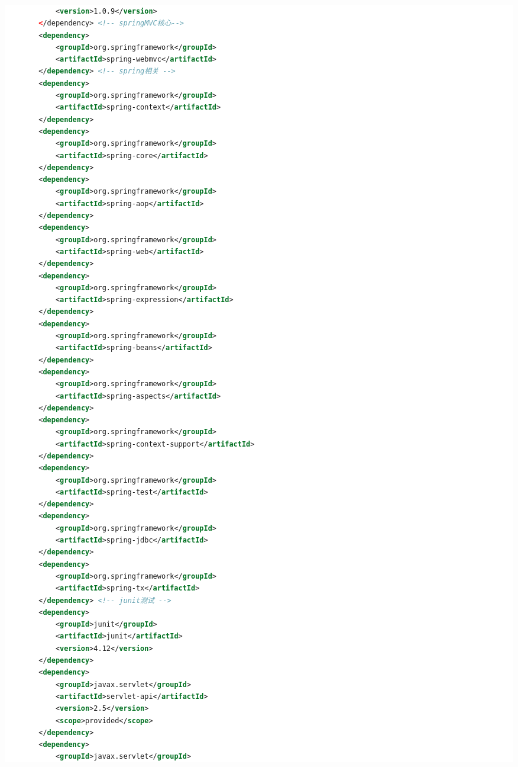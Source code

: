 ```xml
            <version>1.0.9</version>
        </dependency> <!-- springMVC核心-->
        <dependency>
            <groupId>org.springframework</groupId>
            <artifactId>spring-webmvc</artifactId>
        </dependency> <!-- spring相关 -->
        <dependency>
            <groupId>org.springframework</groupId>
            <artifactId>spring-context</artifactId>
        </dependency>
        <dependency>
            <groupId>org.springframework</groupId>
            <artifactId>spring-core</artifactId>
        </dependency>
        <dependency>
            <groupId>org.springframework</groupId>
            <artifactId>spring-aop</artifactId>
        </dependency>
        <dependency>
            <groupId>org.springframework</groupId>
            <artifactId>spring-web</artifactId>
        </dependency>
        <dependency>
            <groupId>org.springframework</groupId>
            <artifactId>spring-expression</artifactId>
        </dependency>
        <dependency>
            <groupId>org.springframework</groupId>
            <artifactId>spring-beans</artifactId>
        </dependency>
        <dependency>
            <groupId>org.springframework</groupId>
            <artifactId>spring-aspects</artifactId>
        </dependency>
        <dependency>
            <groupId>org.springframework</groupId>
            <artifactId>spring-context-support</artifactId>
        </dependency>
        <dependency>
            <groupId>org.springframework</groupId>
            <artifactId>spring-test</artifactId>
        </dependency>
        <dependency>
            <groupId>org.springframework</groupId>
            <artifactId>spring-jdbc</artifactId>
        </dependency>
        <dependency>
            <groupId>org.springframework</groupId>
            <artifactId>spring-tx</artifactId>
        </dependency> <!-- junit测试 -->
        <dependency>
            <groupId>junit</groupId>
            <artifactId>junit</artifactId>
            <version>4.12</version>
        </dependency>
        <dependency>
            <groupId>javax.servlet</groupId>
            <artifactId>servlet-api</artifactId>
            <version>2.5</version>
            <scope>provided</scope>
        </dependency>
        <dependency>
            <groupId>javax.servlet</groupId>
```
